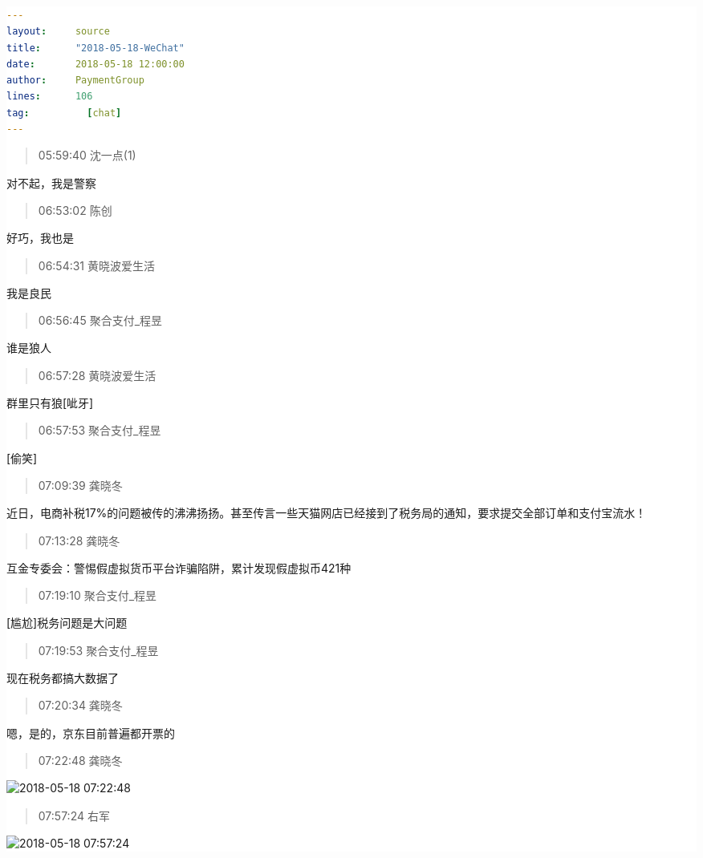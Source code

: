 ```yaml
---
layout:     source 
title:      "2018-05-18-WeChat"
date:       2018-05-18 12:00:00
author:     PaymentGroup
lines:      106 
tag:		  [chat]
---
```

> 05:59:40  沈一点(1)  
   
对不起，我是警察  
   
> 06:53:02  陈创  
   
好巧，我也是  
   
> 06:54:31  黄晓波爱生活  
   
我是良民   
   
> 06:56:45  聚合支付_程昱  
   
谁是狼人  
   
> 06:57:28  黄晓波爱生活  
   
群里只有狼[呲牙]  
   
> 06:57:53  聚合支付_程昱  
   
[偷笑]  
   
> 07:09:39  龚晓冬  
   
近日，电商补税17%的问题被传的沸沸扬扬。甚至传言一些天猫网店已经接到了税务局的通知，要求提交全部订单和支付宝流水！  
   
> 07:13:28  龚晓冬  
   
互金专委会：警惕假虚拟货币平台诈骗陷阱，累计发现假虚拟币421种  
   
> 07:19:10  聚合支付_程昱  
   
[尴尬]税务问题是大问题  
   
> 07:19:53  聚合支付_程昱  
   
现在税务都搞大数据了  
   
> 07:20:34  龚晓冬  
   
嗯，是的，京东目前普遍都开票的  
   
> 07:22:48  龚晓冬  
   
![2018-05-18 07:22:48](http://static.cocolian.org/img/20180518_072248.png) 
   
> 07:57:24  右军  
   
![2018-05-18 07:57:24](http://static.cocolian.org/img/20180518_075724.png) 
   